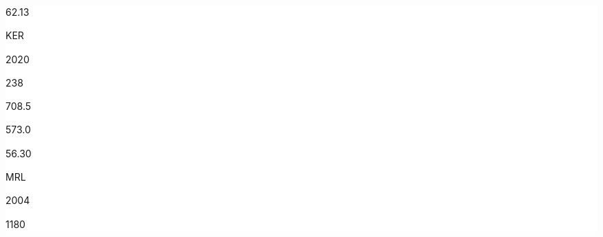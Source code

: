 62.13

</td>

</tr>

<tr>

<td style="text-align:left;">

KER

</td>

<td style="text-align:right;">

2020

</td>

<td style="text-align:right;">

238

</td>

<td style="text-align:right;">

708.5

</td>

<td style="text-align:right;">

573.0

</td>

<td style="text-align:right;">

56.30

</td>

</tr>

<tr>

<td style="text-align:left;">

MRL

</td>

<td style="text-align:right;">

2004

</td>

<td style="text-align:right;">

1180

</td>
